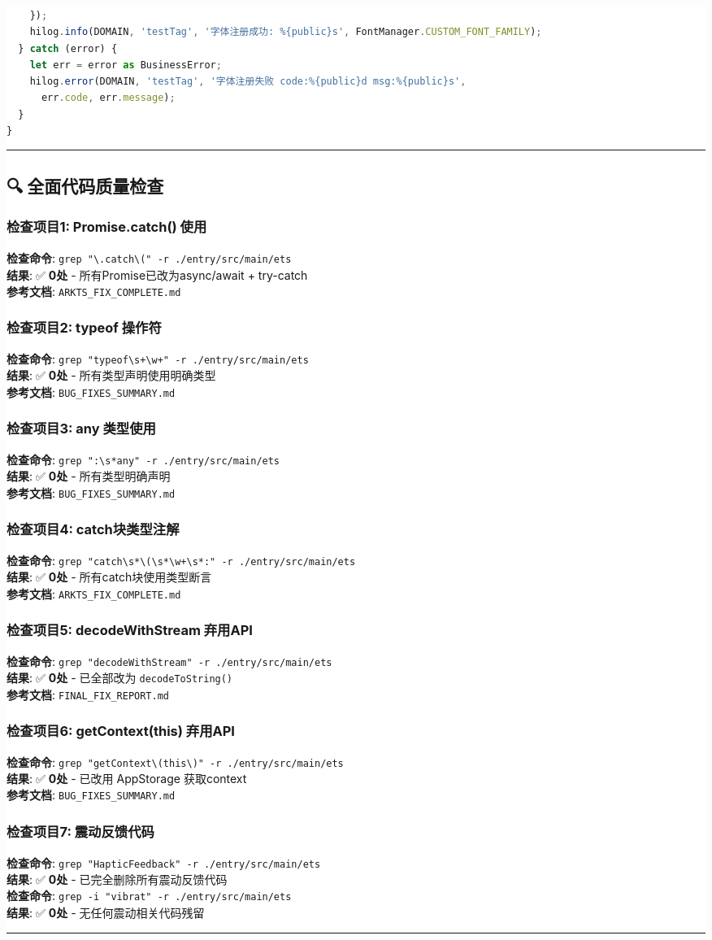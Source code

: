 ```typescript
    });
    hilog.info(DOMAIN, 'testTag', '字体注册成功: %{public}s', FontManager.CUSTOM_FONT_FAMILY);
  } catch (error) {
    let err = error as BusinessError;
    hilog.error(DOMAIN, 'testTag', '字体注册失败 code:%{public}d msg:%{public}s', 
      err.code, err.message);
  }
}
```

---

## 🔍 全面代码质量检查

### 检查项目1: Promise.catch() 使用
**检查命令**: `grep "\.catch\(" -r ./entry/src/main/ets`  
**结果**: ✅ **0处** - 所有Promise已改为async/await + try-catch  
**参考文档**: `ARKTS_FIX_COMPLETE.md`

### 检查项目2: typeof 操作符
**检查命令**: `grep "typeof\s+\w+" -r ./entry/src/main/ets`  
**结果**: ✅ **0处** - 所有类型声明使用明确类型  
**参考文档**: `BUG_FIXES_SUMMARY.md`

### 检查项目3: any 类型使用
**检查命令**: `grep ":\s*any" -r ./entry/src/main/ets`  
**结果**: ✅ **0处** - 所有类型明确声明  
**参考文档**: `BUG_FIXES_SUMMARY.md`

### 检查项目4: catch块类型注解
**检查命令**: `grep "catch\s*\(\s*\w+\s*:" -r ./entry/src/main/ets`  
**结果**: ✅ **0处** - 所有catch块使用类型断言  
**参考文档**: `ARKTS_FIX_COMPLETE.md`

### 检查项目5: decodeWithStream 弃用API
**检查命令**: `grep "decodeWithStream" -r ./entry/src/main/ets`  
**结果**: ✅ **0处** - 已全部改为 `decodeToString()`  
**参考文档**: `FINAL_FIX_REPORT.md`

### 检查项目6: getContext(this) 弃用API
**检查命令**: `grep "getContext\(this\)" -r ./entry/src/main/ets`  
**结果**: ✅ **0处** - 已改用 AppStorage 获取context  
**参考文档**: `BUG_FIXES_SUMMARY.md`

### 检查项目7: 震动反馈代码
**检查命令**: `grep "HapticFeedback" -r ./entry/src/main/ets`  
**结果**: ✅ **0处** - 已完全删除所有震动反馈代码  
**检查命令**: `grep -i "vibrat" -r ./entry/src/main/ets`  
**结果**: ✅ **0处** - 无任何震动相关代码残留

---